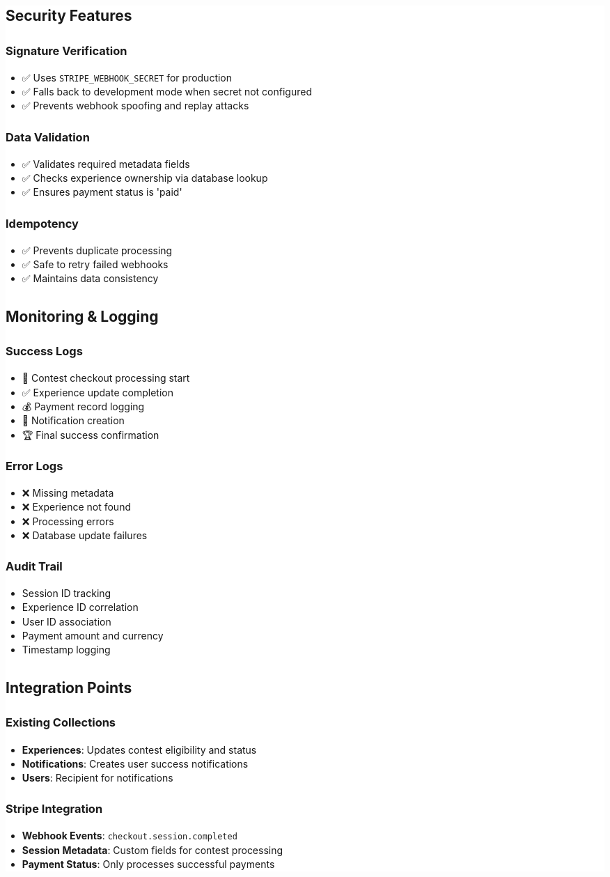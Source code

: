 ## Security Features

### **Signature Verification**
- ✅ Uses `STRIPE_WEBHOOK_SECRET` for production
- ✅ Falls back to development mode when secret not configured
- ✅ Prevents webhook spoofing and replay attacks

### **Data Validation**
- ✅ Validates required metadata fields
- ✅ Checks experience ownership via database lookup
- ✅ Ensures payment status is 'paid'

### **Idempotency**
- ✅ Prevents duplicate processing
- ✅ Safe to retry failed webhooks
- ✅ Maintains data consistency

## Monitoring & Logging

### **Success Logs**
- 🎯 Contest checkout processing start
- ✅ Experience update completion
- 💰 Payment record logging
- 🔔 Notification creation
- 🏆 Final success confirmation

### **Error Logs**
- ❌ Missing metadata
- ❌ Experience not found
- ❌ Processing errors
- ❌ Database update failures

### **Audit Trail**
- Session ID tracking
- Experience ID correlation
- User ID association
- Payment amount and currency
- Timestamp logging

## Integration Points

### **Existing Collections**
- **Experiences**: Updates contest eligibility and status
- **Notifications**: Creates user success notifications
- **Users**: Recipient for notifications

### **Stripe Integration**
- **Webhook Events**: `checkout.session.completed`
- **Session Metadata**: Custom fields for contest processing
- **Payment Status**: Only processes successful payments
